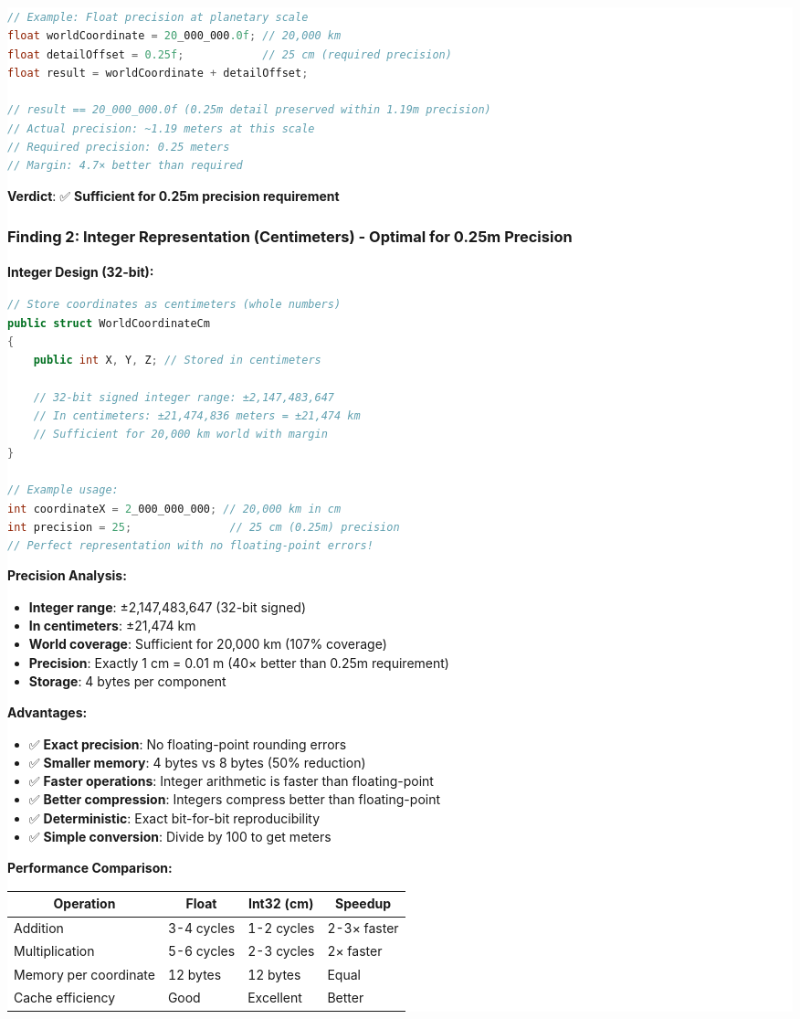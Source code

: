 ```csharp
// Example: Float precision at planetary scale
float worldCoordinate = 20_000_000.0f; // 20,000 km
float detailOffset = 0.25f;            // 25 cm (required precision)
float result = worldCoordinate + detailOffset;

// result == 20_000_000.0f (0.25m detail preserved within 1.19m precision)
// Actual precision: ~1.19 meters at this scale
// Required precision: 0.25 meters
// Margin: 4.7× better than required
```

**Verdict**: ✅ **Sufficient for 0.25m precision requirement**

### Finding 2: Integer Representation (Centimeters) - Optimal for 0.25m Precision

**Integer Design (32-bit):**

```csharp
// Store coordinates as centimeters (whole numbers)
public struct WorldCoordinateCm
{
    public int X, Y, Z; // Stored in centimeters
    
    // 32-bit signed integer range: ±2,147,483,647
    // In centimeters: ±21,474,836 meters = ±21,474 km
    // Sufficient for 20,000 km world with margin
}

// Example usage:
int coordinateX = 2_000_000_000; // 20,000 km in cm
int precision = 25;               // 25 cm (0.25m) precision
// Perfect representation with no floating-point errors!
```

**Precision Analysis:**

- **Integer range**: ±2,147,483,647 (32-bit signed)
- **In centimeters**: ±21,474 km
- **World coverage**: Sufficient for 20,000 km (107% coverage)
- **Precision**: Exactly 1 cm = 0.01 m (40× better than 0.25m requirement)
- **Storage**: 4 bytes per component

**Advantages:**

- ✅ **Exact precision**: No floating-point rounding errors
- ✅ **Smaller memory**: 4 bytes vs 8 bytes (50% reduction)
- ✅ **Faster operations**: Integer arithmetic is faster than floating-point
- ✅ **Better compression**: Integers compress better than floating-point
- ✅ **Deterministic**: Exact bit-for-bit reproducibility
- ✅ **Simple conversion**: Divide by 100 to get meters

**Performance Comparison:**

| Operation | Float | Int32 (cm) | Speedup |
|-----------|-------|------------|---------|
| Addition | 3-4 cycles | 1-2 cycles | 2-3× faster |
| Multiplication | 5-6 cycles | 2-3 cycles | 2× faster |
| Memory per coordinate | 12 bytes | 12 bytes | Equal |
| Cache efficiency | Good | Excellent | Better |
